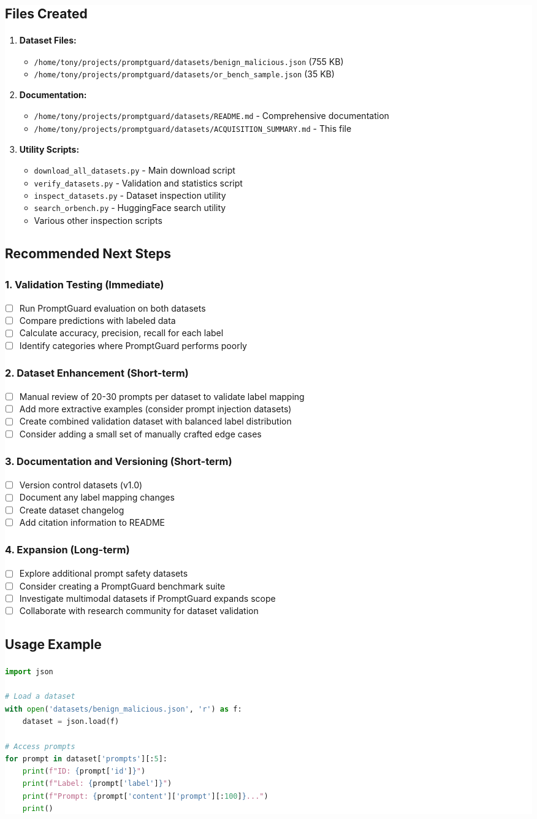 ## Files Created

1. **Dataset Files:**
   - `/home/tony/projects/promptguard/datasets/benign_malicious.json` (755 KB)
   - `/home/tony/projects/promptguard/datasets/or_bench_sample.json` (35 KB)

2. **Documentation:**
   - `/home/tony/projects/promptguard/datasets/README.md` - Comprehensive documentation
   - `/home/tony/projects/promptguard/datasets/ACQUISITION_SUMMARY.md` - This file

3. **Utility Scripts:**
   - `download_all_datasets.py` - Main download script
   - `verify_datasets.py` - Validation and statistics script
   - `inspect_datasets.py` - Dataset inspection utility
   - `search_orbench.py` - HuggingFace search utility
   - Various other inspection scripts

## Recommended Next Steps

### 1. Validation Testing (Immediate)
- [ ] Run PromptGuard evaluation on both datasets
- [ ] Compare predictions with labeled data
- [ ] Calculate accuracy, precision, recall for each label
- [ ] Identify categories where PromptGuard performs poorly

### 2. Dataset Enhancement (Short-term)
- [ ] Manual review of 20-30 prompts per dataset to validate label mapping
- [ ] Add more extractive examples (consider prompt injection datasets)
- [ ] Create combined validation dataset with balanced label distribution
- [ ] Consider adding a small set of manually crafted edge cases

### 3. Documentation and Versioning (Short-term)
- [ ] Version control datasets (v1.0)
- [ ] Document any label mapping changes
- [ ] Create dataset changelog
- [ ] Add citation information to README

### 4. Expansion (Long-term)
- [ ] Explore additional prompt safety datasets
- [ ] Consider creating a PromptGuard benchmark suite
- [ ] Investigate multimodal datasets if PromptGuard expands scope
- [ ] Collaborate with research community for dataset validation

## Usage Example

```python
import json

# Load a dataset
with open('datasets/benign_malicious.json', 'r') as f:
    dataset = json.load(f)

# Access prompts
for prompt in dataset['prompts'][:5]:
    print(f"ID: {prompt['id']}")
    print(f"Label: {prompt['label']}")
    print(f"Prompt: {prompt['content']['prompt'][:100]}...")
    print()
```
